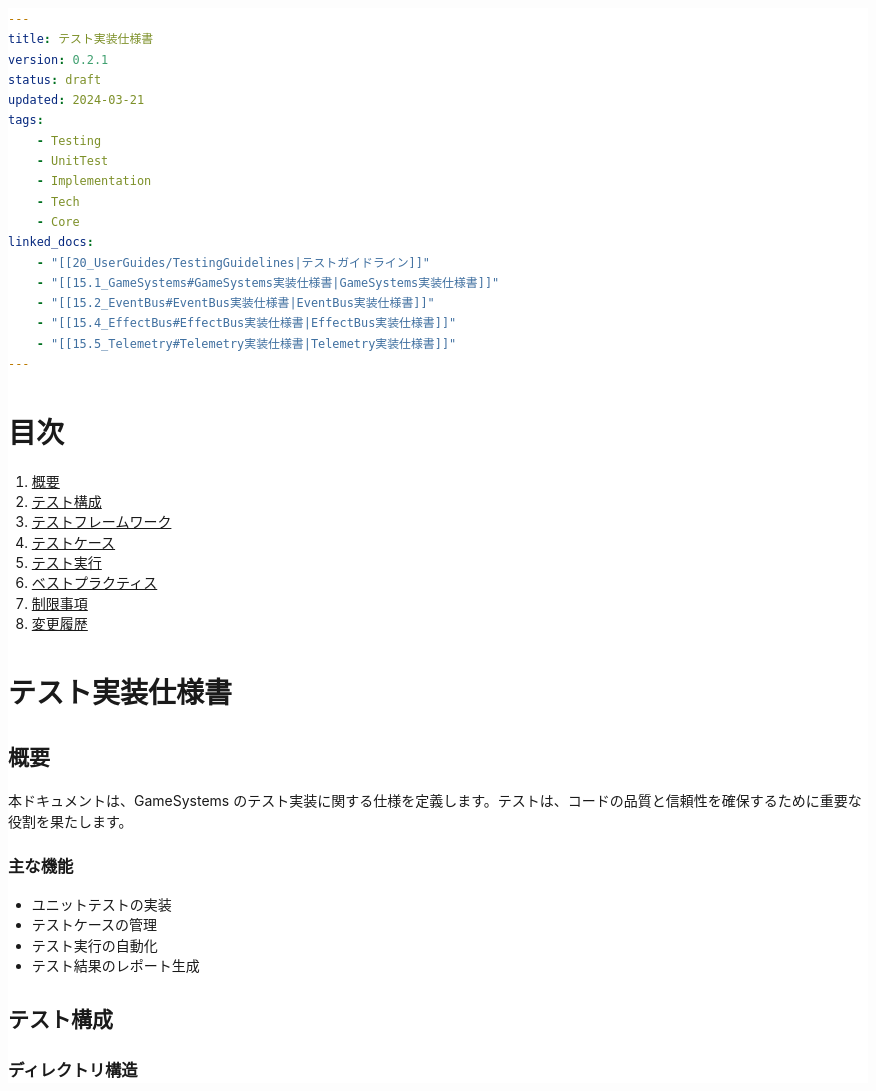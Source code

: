 ```yaml
---
title: テスト実装仕様書
version: 0.2.1
status: draft
updated: 2024-03-21
tags:
    - Testing
    - UnitTest
    - Implementation
    - Tech
    - Core
linked_docs:
    - "[[20_UserGuides/TestingGuidelines|テストガイドライン]]"
    - "[[15.1_GameSystems#GameSystems実装仕様書|GameSystems実装仕様書]]"
    - "[[15.2_EventBus#EventBus実装仕様書|EventBus実装仕様書]]"
    - "[[15.4_EffectBus#EffectBus実装仕様書|EffectBus実装仕様書]]"
    - "[[15.5_Telemetry#Telemetry実装仕様書|Telemetry実装仕様書]]"
---
```


# 目次

1. [概要](#概要)
2. [テスト構成](#テスト構成)
3. [テストフレームワーク](#テストフレームワーク)
4. [テストケース](#テストケース)
5. [テスト実行](#テスト実行)
6. [ベストプラクティス](#ベストプラクティス)
7. [制限事項](#制限事項)
8. [変更履歴](#変更履歴)

# テスト実装仕様書

## 概要

本ドキュメントは、GameSystems のテスト実装に関する仕様を定義します。テストは、コードの品質と信頼性を確保するために重要な役割を果たします。

### 主な機能

-   ユニットテストの実装
-   テストケースの管理
-   テスト実行の自動化
-   テスト結果のレポート生成

## テスト構成

### ディレクトリ構造
